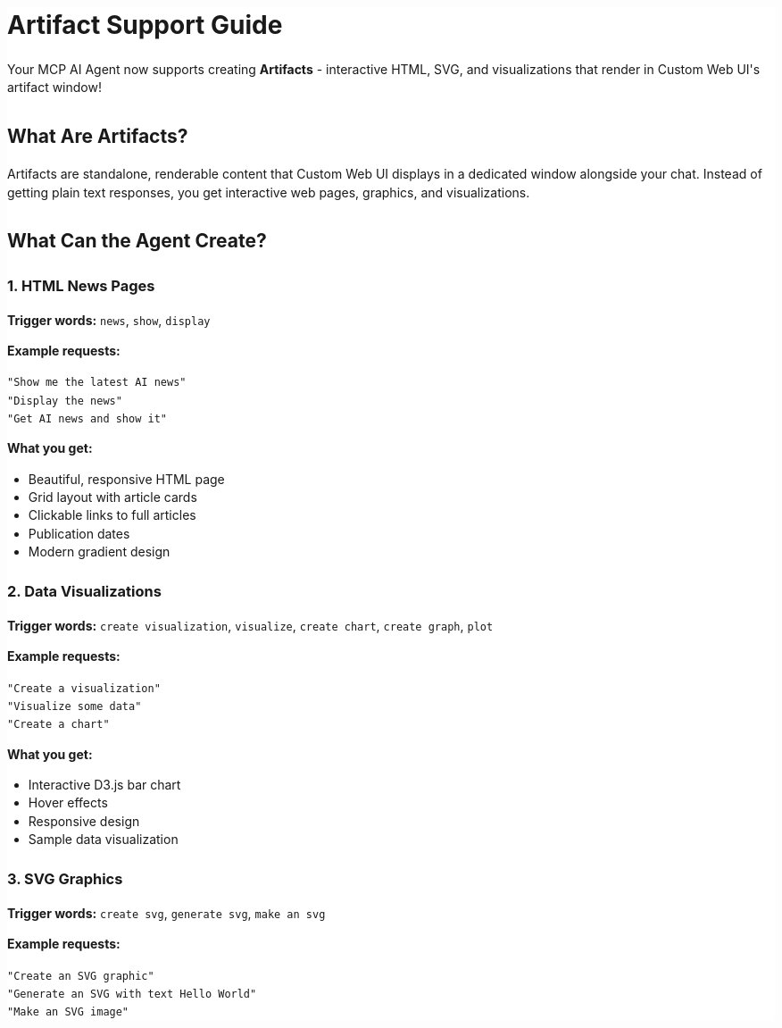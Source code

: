 # Artifact Support Guide

Your MCP AI Agent now supports creating **Artifacts** - interactive HTML, SVG, and visualizations that render in Custom Web UI's artifact window!

## What Are Artifacts?

Artifacts are standalone, renderable content that Custom Web UI displays in a dedicated window alongside your chat. Instead of getting plain text responses, you get interactive web pages, graphics, and visualizations.

## What Can the Agent Create?

### 1. HTML News Pages
**Trigger words:** `news`, `show`, `display`

**Example requests:**
```
"Show me the latest AI news"
"Display the news"
"Get AI news and show it"
```

**What you get:**
- Beautiful, responsive HTML page
- Grid layout with article cards
- Clickable links to full articles
- Publication dates
- Modern gradient design

### 2. Data Visualizations
**Trigger words:** `create visualization`, `visualize`, `create chart`, `create graph`, `plot`

**Example requests:**
```
"Create a visualization"
"Visualize some data"
"Create a chart"
```

**What you get:**
- Interactive D3.js bar chart
- Hover effects
- Responsive design
- Sample data visualization

### 3. SVG Graphics
**Trigger words:** `create svg`, `generate svg`, `make an svg`

**Example requests:**
```
"Create an SVG graphic"
"Generate an SVG with text Hello World"
"Make an SVG image"
```
